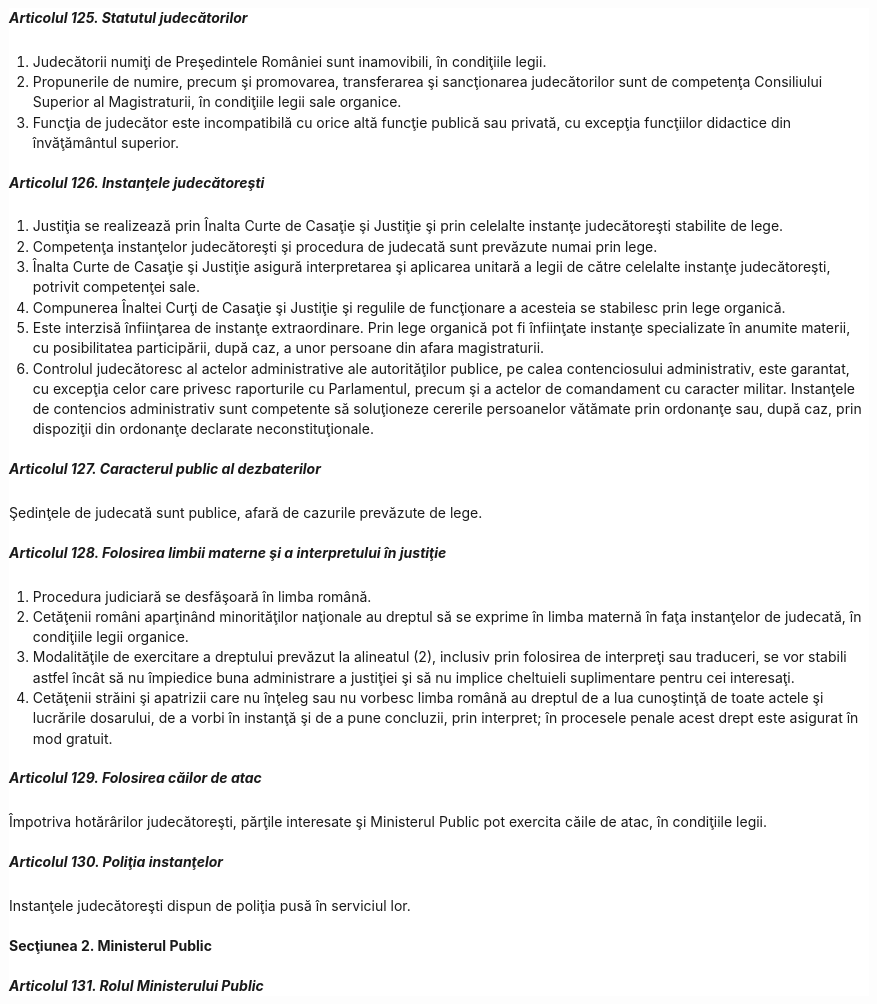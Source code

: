##### Articolul 125. Statutul judecătorilor

1. Judecătorii numiţi de Preşedintele României sunt inamovibili, în condiţiile legii.
2. Propunerile de numire, precum şi promovarea, transferarea şi sancţionarea judecătorilor sunt de competenţa Consiliului Superior al Magistraturii, în condiţiile legii sale organice.
3. Funcţia de judecător este incompatibilă cu orice altă funcţie publică sau privată, cu excepţia funcţiilor didactice din învăţământul superior.

##### Articolul 126. Instanţele judecătoreşti

1. Justiţia se realizează prin Înalta Curte de Casaţie şi Justiţie şi prin celelalte instanţe judecătoreşti stabilite de lege.
2. Competenţa instanţelor judecătoreşti şi procedura de judecată sunt prevăzute numai prin lege.
3. Înalta Curte de Casaţie şi Justiţie asigură interpretarea şi aplicarea unitară a legii de către celelalte instanţe judecătoreşti, potrivit competenţei sale.
4. Compunerea Înaltei Curţi de Casaţie şi Justiţie şi regulile de funcţionare a acesteia se stabilesc prin lege organică.
5. Este interzisă înfiinţarea de instanţe extraordinare. Prin lege organică pot fi înfiinţate instanţe specializate în anumite materii, cu posibilitatea participării, după caz, a unor persoane din afara magistraturii.
6. Controlul judecătoresc al actelor administrative ale autorităţilor publice, pe calea contenciosului administrativ, este garantat, cu excepţia celor care privesc raporturile cu Parlamentul, precum şi a actelor de comandament cu caracter militar. Instanţele de contencios administrativ sunt competente să soluţioneze cererile persoanelor vătămate prin ordonanţe sau, după caz, prin dispoziţii din ordonanţe declarate neconstituţionale.

##### Articolul 127. Caracterul public al dezbaterilor

Şedinţele de judecată sunt publice, afară de cazurile prevăzute de lege.

##### Articolul 128. Folosirea limbii materne şi a interpretului în justiţie

1. Procedura judiciară se desfăşoară în limba română.
2. Cetăţenii români aparţinând minorităţilor naţionale au dreptul să se exprime în limba maternă în faţa instanţelor de judecată, în condiţiile legii organice.
3. Modalităţile de exercitare a dreptului prevăzut la alineatul (2), inclusiv prin folosirea de interpreţi sau traduceri, se vor stabili astfel încât să nu împiedice buna administrare a justiţiei şi să nu implice cheltuieli suplimentare pentru cei interesaţi.
4. Cetăţenii străini şi apatrizii care nu înţeleg sau nu vorbesc limba română au dreptul de a lua cunoştinţă de toate actele şi lucrările dosarului, de a vorbi în instanţă şi de a pune concluzii, prin interpret; în procesele penale acest drept este asigurat în mod gratuit.

##### Articolul 129. Folosirea căilor de atac

Împotriva hotărârilor judecătoreşti, părţile interesate şi Ministerul Public pot exercita căile de atac, în condiţiile legii.

##### Articolul 130. Poliţia instanţelor

Instanţele judecătoreşti dispun de poliţia pusă în serviciul lor.

#### Secţiunea 2. Ministerul Public

##### Articolul 131. Rolul Ministerului Public
